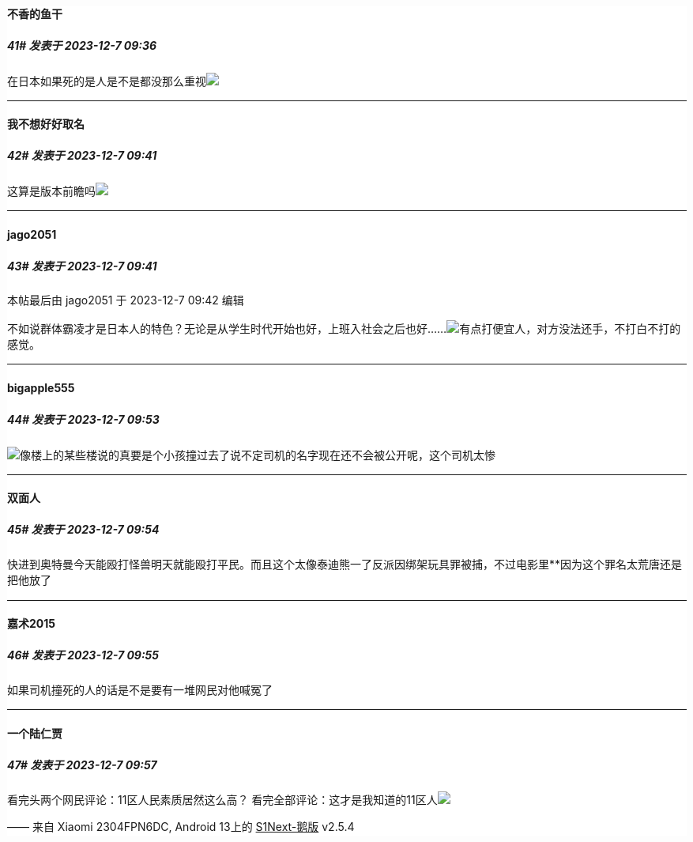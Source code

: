 ####  不香的鱼干  
##### 41#       发表于 2023-12-7 09:36

在日本如果死的是人是不是都没那么重视<img src="https://static.saraba1st.com/image/smiley/face2017/048.png" referrerpolicy="no-referrer">

*****

####  我不想好好取名  
##### 42#       发表于 2023-12-7 09:41

这算是版本前瞻吗<img src="https://static.saraba1st.com/image/smiley/face2017/056.gif" referrerpolicy="no-referrer">

*****

####  jago2051  
##### 43#       发表于 2023-12-7 09:41

 本帖最后由 jago2051 于 2023-12-7 09:42 编辑 

不如说群体霸凌才是日本人的特色？无论是从学生时代开始也好，上班入社会之后也好……<img src="https://static.saraba1st.com/image/smiley/face2017/048.png" referrerpolicy="no-referrer">有点打便宜人，对方没法还手，不打白不打的感觉。

*****

####  bigapple555  
##### 44#       发表于 2023-12-7 09:53

<img src="https://static.saraba1st.com/image/smiley/face2017/048.png" referrerpolicy="no-referrer">像楼上的某些楼说的真要是个小孩撞过去了说不定司机的名字现在还不会被公开呢，这个司机太惨

*****

####  双面人  
##### 45#       发表于 2023-12-7 09:54

快进到奥特曼今天能殴打怪兽明天就能殴打平民。而且这个太像泰迪熊一了反派因绑架玩具罪被捕，不过电影里**因为这个罪名太荒唐还是把他放了

*****

####  嘉术2015  
##### 46#       发表于 2023-12-7 09:55

如果司机撞死的人的话是不是要有一堆网民对他喊冤了

*****

####  一个陆仁贾  
##### 47#       发表于 2023-12-7 09:57

看完头两个网民评论：11区人民素质居然这么高？
看完全部评论：这才是我知道的11区人<img src="https://static.saraba1st.com/image/smiley/face2017/067.png" referrerpolicy="no-referrer">

—— 来自 Xiaomi 2304FPN6DC, Android 13上的 [S1Next-鹅版](https://github.com/ykrank/S1-Next/releases) v2.5.4
